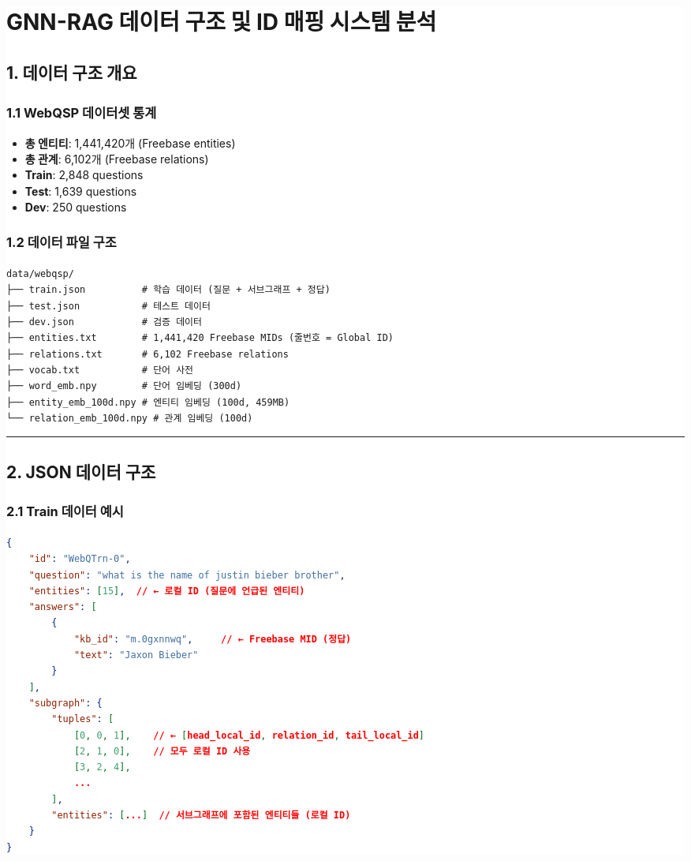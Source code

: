 # GNN-RAG 데이터 구조 및 ID 매핑 시스템 분석

## 1. 데이터 구조 개요

### 1.1 WebQSP 데이터셋 통계
- **총 엔티티**: 1,441,420개 (Freebase entities)
- **총 관계**: 6,102개 (Freebase relations)
- **Train**: 2,848 questions
- **Test**: 1,639 questions
- **Dev**: 250 questions

### 1.2 데이터 파일 구조

```
data/webqsp/
├── train.json          # 학습 데이터 (질문 + 서브그래프 + 정답)
├── test.json           # 테스트 데이터
├── dev.json            # 검증 데이터
├── entities.txt        # 1,441,420 Freebase MIDs (줄번호 = Global ID)
├── relations.txt       # 6,102 Freebase relations
├── vocab.txt           # 단어 사전
├── word_emb.npy        # 단어 임베딩 (300d)
├── entity_emb_100d.npy # 엔티티 임베딩 (100d, 459MB)
└── relation_emb_100d.npy # 관계 임베딩 (100d)
```

---

## 2. JSON 데이터 구조

### 2.1 Train 데이터 예시

```json
{
    "id": "WebQTrn-0",
    "question": "what is the name of justin bieber brother",
    "entities": [15],  // ← 로컬 ID (질문에 언급된 엔티티)
    "answers": [
        {
            "kb_id": "m.0gxnnwq",     // ← Freebase MID (정답)
            "text": "Jaxon Bieber"
        }
    ],
    "subgraph": {
        "tuples": [
            [0, 0, 1],    // ← [head_local_id, relation_id, tail_local_id]
            [2, 1, 0],    // 모두 로컬 ID 사용
            [3, 2, 4],
            ...
        ],
        "entities": [...]  // 서브그래프에 포함된 엔티티들 (로컬 ID)
    }
}
```
